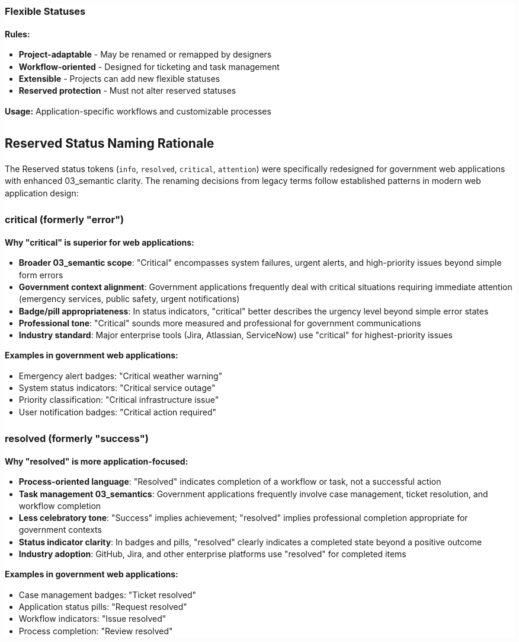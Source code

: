 ### **Flexible Statuses**

**Rules:**
- **Project-adaptable** - May be renamed or remapped by designers
- **Workflow-oriented** - Designed for ticketing and task management
- **Extensible** - Projects can add new flexible statuses
- **Reserved protection** - Must not alter reserved statuses

**Usage:** Application-specific workflows and customizable processes

## **Reserved Status Naming Rationale**

The Reserved status tokens (`info`, `resolved`, `critical`, `attention`) were specifically redesigned for government web applications with enhanced 03_semantic clarity. The renaming decisions from legacy terms follow established patterns in modern web application design:

### **critical** (formerly "error")

**Why "critical" is superior for web applications:**

- **Broader 03_semantic scope**: "Critical" encompasses system failures, urgent alerts, and high-priority issues beyond simple form errors
- **Government context alignment**: Government applications frequently deal with critical situations requiring immediate attention (emergency services, public safety, urgent notifications)
- **Badge/pill appropriateness**: In status indicators, "critical" better describes the urgency level beyond simple error states
- **Professional tone**: "Critical" sounds more measured and professional for government communications
- **Industry standard**: Major enterprise tools (Jira, Atlassian, ServiceNow) use "critical" for highest-priority issues

**Examples in government web applications:**
- Emergency alert badges: "Critical weather warning"
- System status indicators: "Critical service outage"
- Priority classification: "Critical infrastructure issue"
- User notification badges: "Critical action required"

### **resolved** (formerly "success")

**Why "resolved" is more application-focused:**

- **Process-oriented language**: "Resolved" indicates completion of a workflow or task, not a successful action
- **Task management 03_semantics**: Government applications frequently involve case management, ticket resolution, and workflow completion
- **Less celebratory tone**: "Success" implies achievement; "resolved" implies professional completion appropriate for government contexts
- **Status indicator clarity**: In badges and pills, "resolved" clearly indicates a completed state beyond a positive outcome
- **Industry adoption**: GitHub, Jira, and other enterprise platforms use "resolved" for completed items

**Examples in government web applications:**
- Case management badges: "Ticket resolved"
- Application status pills: "Request resolved"
- Workflow indicators: "Issue resolved"
- Process completion: "Review resolved"
